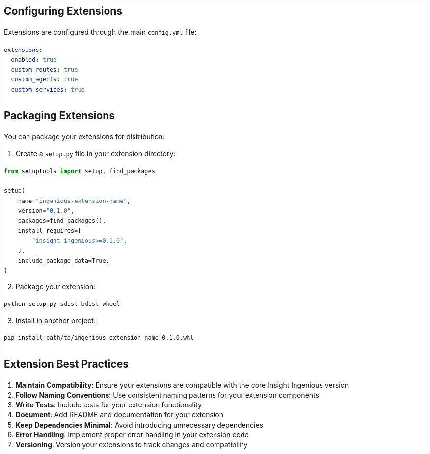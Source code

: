 ## Configuring Extensions

Extensions are configured through the main `config.yml` file:

```yaml
extensions:
  enabled: true
  custom_routes: true
  custom_agents: true
  custom_services: true
```

## Packaging Extensions

You can package your extensions for distribution:

1. Create a `setup.py` file in your extension directory:

```python
from setuptools import setup, find_packages

setup(
    name="ingenious-extension-name",
    version="0.1.0",
    packages=find_packages(),
    install_requires=[
        "insight-ingenious>=0.1.0",
    ],
    include_package_data=True,
)
```

2. Package your extension:

```bash
python setup.py sdist bdist_wheel
```

3. Install in another project:

```bash
pip install path/to/ingenious-extension-name-0.1.0.whl
```

## Extension Best Practices

1. **Maintain Compatibility**: Ensure your extensions are compatible with the core Insight Ingenious version
2. **Follow Naming Conventions**: Use consistent naming patterns for your extension components
3. **Write Tests**: Include tests for your extension functionality
4. **Document**: Add README and documentation for your extension
5. **Keep Dependencies Minimal**: Avoid introducing unnecessary dependencies
6. **Error Handling**: Implement proper error handling in your extension code
7. **Versioning**: Version your extensions to track changes and compatibility
